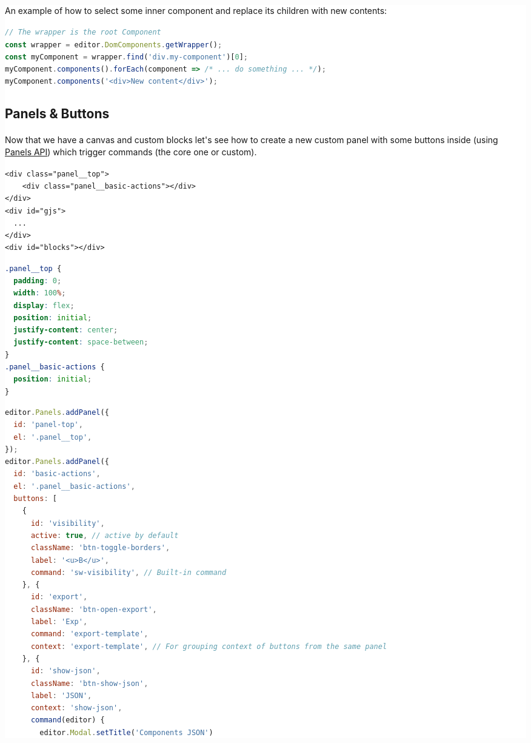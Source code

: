An example of how to select some inner component and replace its children with new contents:

```js
// The wrapper is the root Component
const wrapper = editor.DomComponents.getWrapper();
const myComponent = wrapper.find('div.my-component')[0];
myComponent.components().forEach(component => /* ... do something ... */);
myComponent.components('<div>New content</div>');
```

## Panels & Buttons
Now that we have a canvas and custom blocks let's see how to create a new custom panel with some buttons inside (using [Panels API](api/panels.html)) which trigger commands (the core one or custom).

```html{1,2,3}
<div class="panel__top">
    <div class="panel__basic-actions"></div>
</div>
<div id="gjs">
  ...
</div>
<div id="blocks"></div>
```

```css
.panel__top {
  padding: 0;
  width: 100%;
  display: flex;
  position: initial;
  justify-content: center;
  justify-content: space-between;
}
.panel__basic-actions {
  position: initial;
}
```

```js
editor.Panels.addPanel({
  id: 'panel-top',
  el: '.panel__top',
});
editor.Panels.addPanel({
  id: 'basic-actions',
  el: '.panel__basic-actions',
  buttons: [
    {
      id: 'visibility',
      active: true, // active by default
      className: 'btn-toggle-borders',
      label: '<u>B</u>',
      command: 'sw-visibility', // Built-in command
    }, {
      id: 'export',
      className: 'btn-open-export',
      label: 'Exp',
      command: 'export-template',
      context: 'export-template', // For grouping context of buttons from the same panel
    }, {
      id: 'show-json',
      className: 'btn-show-json',
      label: 'JSON',
      context: 'show-json',
      command(editor) {
        editor.Modal.setTitle('Components JSON')
```